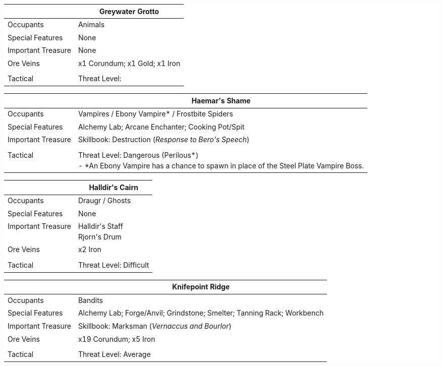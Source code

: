 
|   | Greywater Grotto |
| :--- | --- |
| Occupants | Animals |
| Special Features | None |
| Important Treasure | None |
| Ore Veins | x1 Corundum; x1 Gold; x1 Iron
|||
| Tactical | Threat Level:  |


|   | Haemar's Shame |
| :--- | --- |
| Occupants | Vampires / Ebony Vampire* / Frostbite Spiders |
| Special Features | Alchemy Lab; Arcane Enchanter; Cooking Pot/Spit |
| Important Treasure | Skillbook: Destruction (*Response to Bero's Speech*) |
|||
| Tactical | Threat Level: Dangerous (Perilous*)<br/>- *An Ebony Vampire has a chance to spawn in place of the Steel Plate Vampire Boss.


|   | Halldir's Cairn |
| :--- | --- |
| Occupants | Draugr / Ghosts |
| Special Features | None |
| Important Treasure | Halldir's Staff<br/>Rjorn's Drum | 
| Ore Veins | x2 Iron |
|||
| Tactical | Threat Level: Difficult |


|   | Knifepoint Ridge |
| :--- | --- |
| Occupants | Bandits |
| Special Features | Alchemy Lab; Forge/Anvil; Grindstone; Smelter; Tanning Rack; Workbench |
| Important Treasure | Skillbook: Marksman (*Vernaccus and Bourlor*) |
| Ore Veins | x19 Corundum; x5 Iron |
|||
| Tactical | Threat Level: Average |
